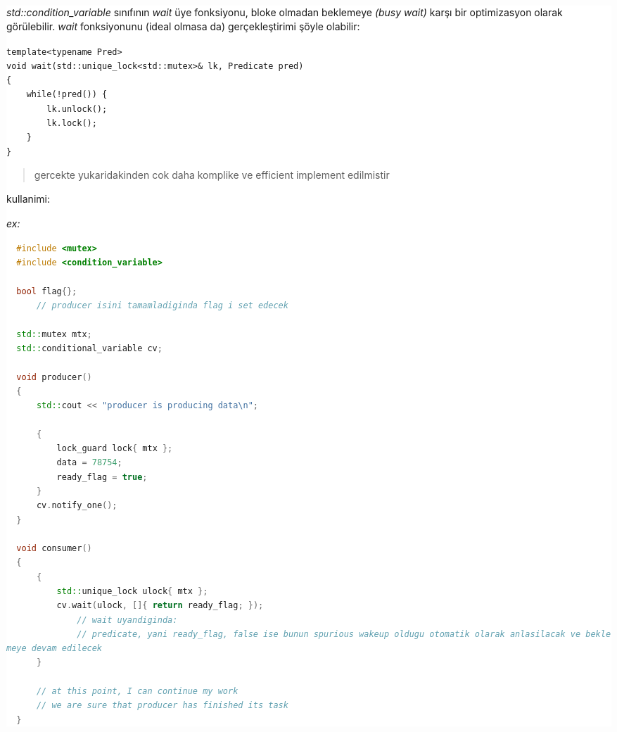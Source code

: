_std::condition_variable_ sınıfının _wait_ üye fonksiyonu, bloke olmadan beklemeye _(busy wait)_ karşı bir optimizasyon olarak görülebilir. _wait_ fonksiyonunu (ideal olmasa da) gerçekleştirimi şöyle olabilir:

```
template<typename Pred>
void wait(std::unique_lock<std::mutex>& lk, Predicate pred)
{
	while(!pred()) {
		lk.unlock();
		lk.lock();
	}
}
```

> gercekte yukaridakinden cok daha komplike ve efficient implement edilmistir

kullanimi:

  _ex:_
  ```cpp
    #include <mutex>
    #include <condition_variable>

    bool flag{};
        // producer isini tamamladiginda flag i set edecek

    std::mutex mtx;
    std::conditional_variable cv;

    void producer()
    {
        std::cout << "producer is producing data\n";

        {
            lock_guard lock{ mtx };
            data = 78754;
            ready_flag = true;
        }
        cv.notify_one();
    }

    void consumer()
    {
        {
            std::unique_lock ulock{ mtx };
            cv.wait(ulock, []{ return ready_flag; });
                // wait uyandiginda: 
                // predicate, yani ready_flag, false ise bunun spurious wakeup oldugu otomatik olarak anlasilacak ve beklemeye devam edilecek
        }

        // at this point, I can continue my work
        // we are sure that producer has finished its task
    }
  ```
